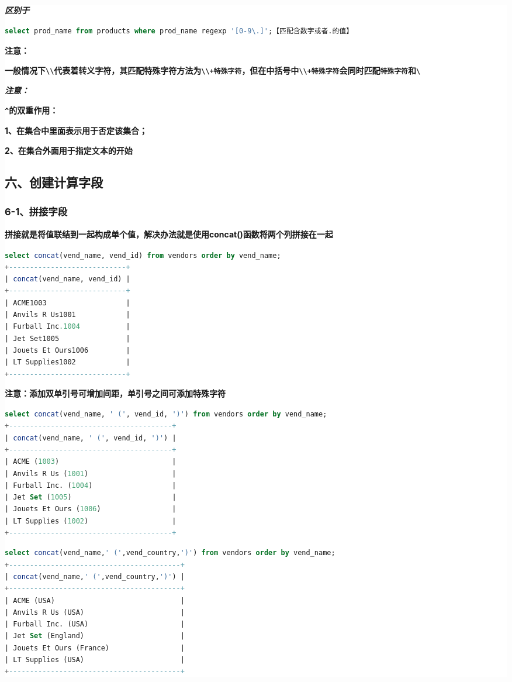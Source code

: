 ***区别于***

```sql
select prod_name from products where prod_name regexp '[0-9\.]';【匹配含数字或者.的值】
```

**注意：**

**一般情况下`\\`代表着转义字符，其匹配特殊字符方法为`\\+特殊字符`，但在中括号中`\\+特殊字符`会同时匹配`特殊字符`和`\`**

***注意：***

**`^`的双重作用：**

**1、在集合中里面表示用于否定该集合；**

**2、在集合外面用于指定文本的开始**

## 六、创建计算字段

### 6-1、拼接字段

**拼接就是将值联结到一起构成单个值，解决办法就是使用concat()函数将两个列拼接在一起**

```sql
select concat(vend_name, vend_id) from vendors order by vend_name;
+----------------------------+
| concat(vend_name, vend_id) |
+----------------------------+
| ACME1003                   |
| Anvils R Us1001            |
| Furball Inc.1004           |
| Jet Set1005                |
| Jouets Et Ours1006         |
| LT Supplies1002            |
+----------------------------+
```

**注意：添加双单引号可增加间距，单引号之间可添加特殊字符**

```sql
select concat(vend_name, ' (', vend_id, ')') from vendors order by vend_name;
+---------------------------------------+
| concat(vend_name, ' (', vend_id, ')') |
+---------------------------------------+
| ACME (1003)                           |
| Anvils R Us (1001)                    |
| Furball Inc. (1004)                   |
| Jet Set (1005)                        |
| Jouets Et Ours (1006)                 |
| LT Supplies (1002)                    |
+---------------------------------------+
```

```sql
select concat(vend_name,' (',vend_country,')') from vendors order by vend_name;
+-----------------------------------------+
| concat(vend_name,' (',vend_country,')') |
+-----------------------------------------+
| ACME (USA)                              |
| Anvils R Us (USA)                       |
| Furball Inc. (USA)                      |
| Jet Set (England)                       |
| Jouets Et Ours (France)                 |
| LT Supplies (USA)                       |
+-----------------------------------------+
```
